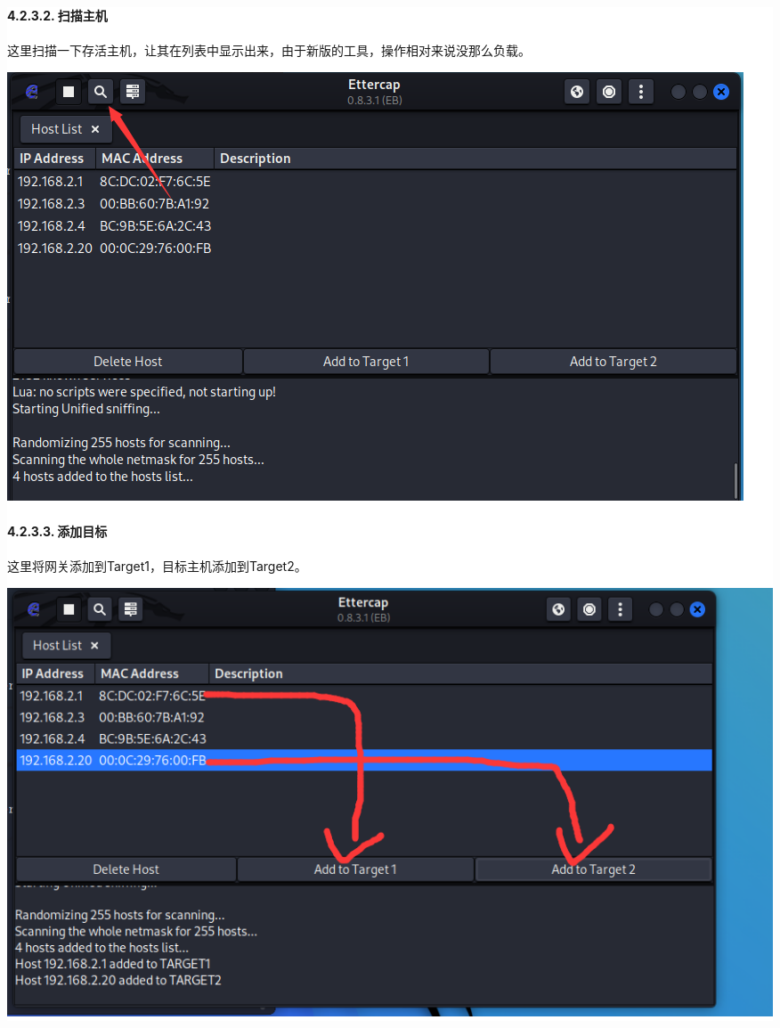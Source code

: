 #### 4.2.3.2. 扫描主机

这里扫描一下存活主机，让其在列表中显示出来，由于新版的工具，操作相对来说没那么负载。

![image-20230812220838227](assets/image-20230812220838227.png)

#### 4.2.3.3. 添加目标

这里将网关添加到Target1，目标主机添加到Target2。

![image-20230812220953765](assets/image-20230812220953765.png)

